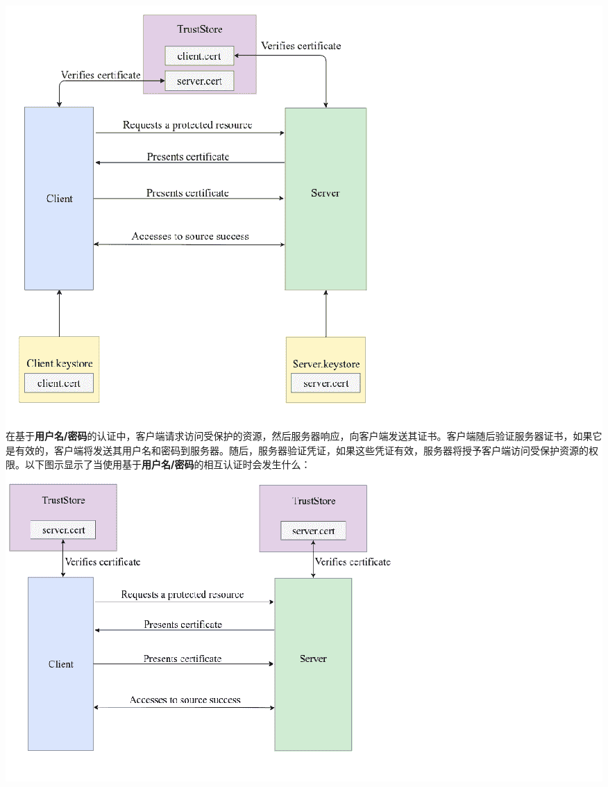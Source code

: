 ![相互认证示例](img/c6542b6a-f37d-4898-84aa-5ac99109d97c.png)

在基于**用户名/密码**的认证中，客户端请求访问受保护的资源，然后服务器响应，向客户端发送其证书。客户端随后验证服务器证书，如果它是有效的，客户端将发送其用户名和密码到服务器。随后，服务器验证凭证，如果这些凭证有效，服务器将授予客户端访问受保护资源的权限。以下图示显示了当使用基于**用户名/密码**的相互认证时会发生什么：

![图片](img/d0141b09-7f02-40e9-a963-2d9d360fcc66.png)
